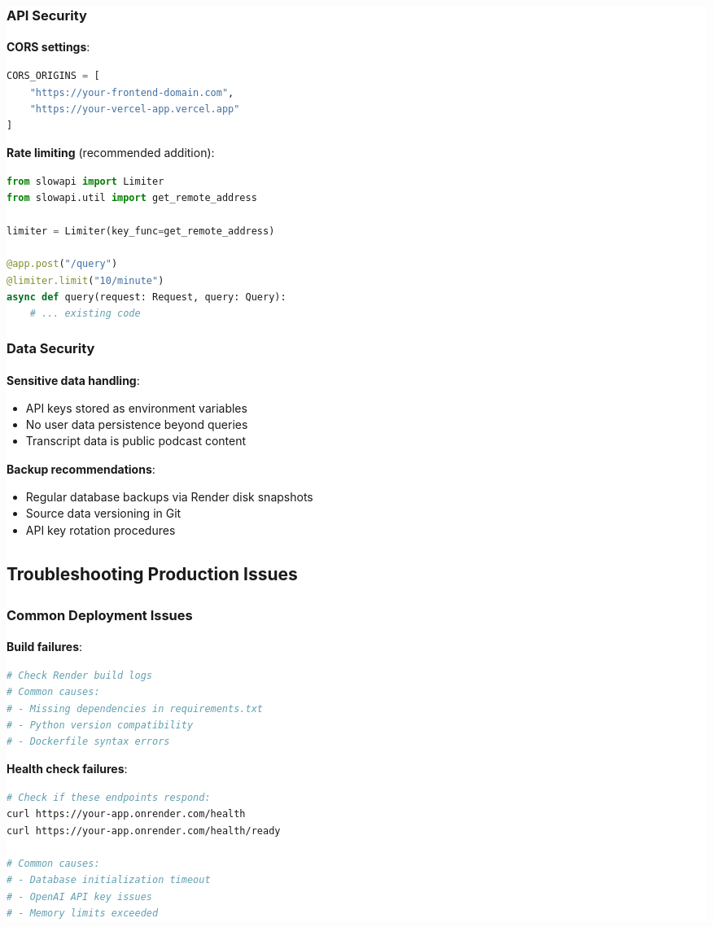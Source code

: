 ### API Security

**CORS settings**:
```python
CORS_ORIGINS = [
    "https://your-frontend-domain.com",
    "https://your-vercel-app.vercel.app"
]
```

**Rate limiting** (recommended addition):
```python
from slowapi import Limiter
from slowapi.util import get_remote_address

limiter = Limiter(key_func=get_remote_address)

@app.post("/query")
@limiter.limit("10/minute")
async def query(request: Request, query: Query):
    # ... existing code
```

### Data Security

**Sensitive data handling**:
- API keys stored as environment variables
- No user data persistence beyond queries
- Transcript data is public podcast content

**Backup recommendations**:
- Regular database backups via Render disk snapshots
- Source data versioning in Git
- API key rotation procedures

## Troubleshooting Production Issues

### Common Deployment Issues

**Build failures**:
```bash
# Check Render build logs
# Common causes:
# - Missing dependencies in requirements.txt
# - Python version compatibility
# - Dockerfile syntax errors
```

**Health check failures**:
```bash
# Check if these endpoints respond:
curl https://your-app.onrender.com/health
curl https://your-app.onrender.com/health/ready

# Common causes:
# - Database initialization timeout
# - OpenAI API key issues
# - Memory limits exceeded
```

